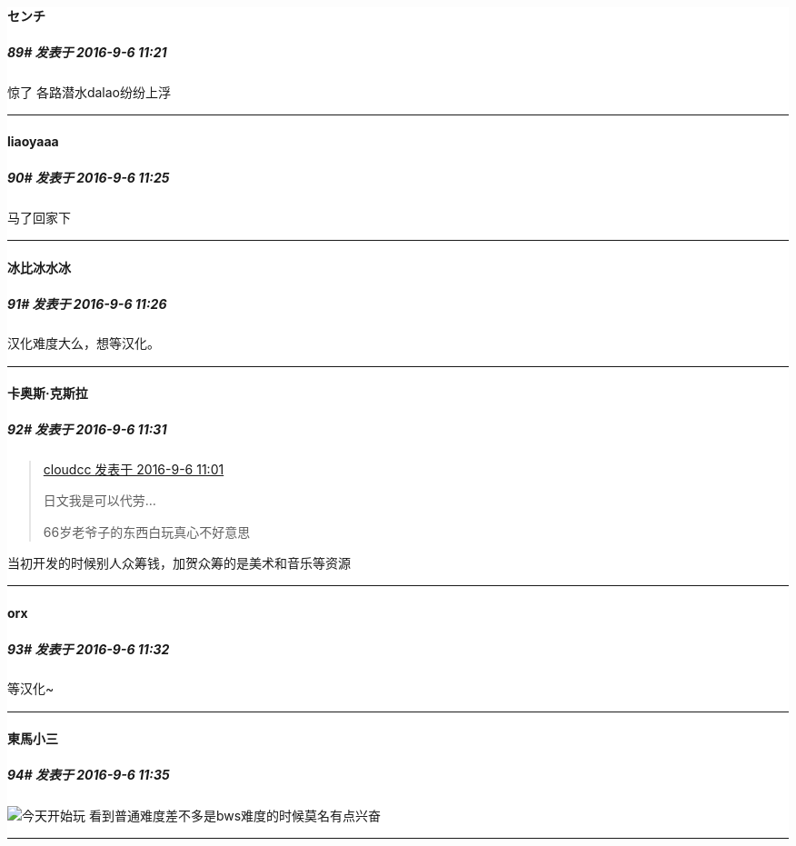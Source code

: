 ####  センチ  
##### 89#       发表于 2016-9-6 11:21


惊了 各路潜水dalao纷纷上浮


-----

####  liaoyaaa  
##### 90#       发表于 2016-9-6 11:25


马了回家下


-----

####  冰比冰水冰  
##### 91#       发表于 2016-9-6 11:26


汉化难度大么，想等汉化。


-----

####  卡奥斯·克斯拉  
##### 92#       发表于 2016-9-6 11:31


<blockquote><a href="httphttps://bbs.saraba1st.com/2b/forum.php?mod=redirect&amp;goto=findpost&amp;pid=33495492&amp;ptid=1330118" target="_blank">cloudcc 发表于 2016-9-6 11:01</a>

日文我是可以代劳…


66岁老爷子的东西白玩真心不好意思</blockquote>
当初开发的时候别人众筹钱，加贺众筹的是美术和音乐等资源


-----

####  orx  
##### 93#       发表于 2016-9-6 11:32


等汉化~


-----

####  東馬小三  
##### 94#       发表于 2016-9-6 11:35


<img src="https://static.saraba1st.com/image/smiley/face/149.gif" referrerpolicy="no-referrer">今天开始玩 看到普通难度差不多是bws难度的时候莫名有点兴奋


-----
